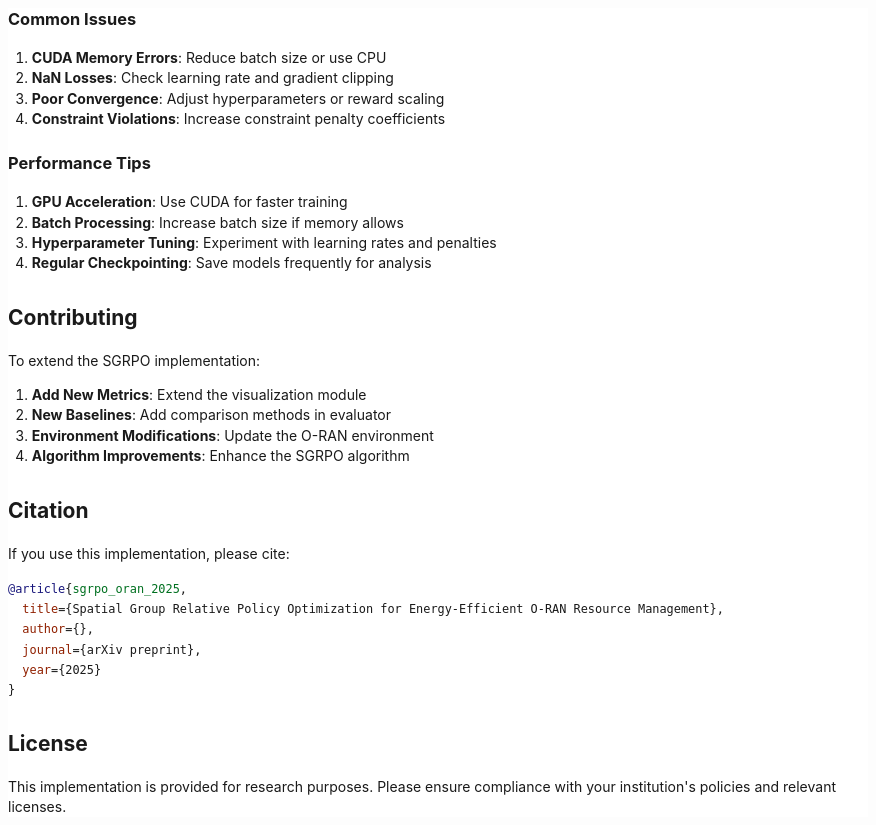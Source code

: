 ### Common Issues

1. **CUDA Memory Errors**: Reduce batch size or use CPU
2. **NaN Losses**: Check learning rate and gradient clipping
3. **Poor Convergence**: Adjust hyperparameters or reward scaling
4. **Constraint Violations**: Increase constraint penalty coefficients

### Performance Tips

1. **GPU Acceleration**: Use CUDA for faster training
2. **Batch Processing**: Increase batch size if memory allows
3. **Hyperparameter Tuning**: Experiment with learning rates and penalties
4. **Regular Checkpointing**: Save models frequently for analysis

## Contributing

To extend the SGRPO implementation:

1. **Add New Metrics**: Extend the visualization module
2. **New Baselines**: Add comparison methods in evaluator
3. **Environment Modifications**: Update the O-RAN environment
4. **Algorithm Improvements**: Enhance the SGRPO algorithm

## Citation

If you use this implementation, please cite:

```bibtex
@article{sgrpo_oran_2025,
  title={Spatial Group Relative Policy Optimization for Energy-Efficient O-RAN Resource Management},
  author={},
  journal={arXiv preprint},
  year={2025}
}
```

## License

This implementation is provided for research purposes. Please ensure compliance with your institution's policies and relevant licenses. 
